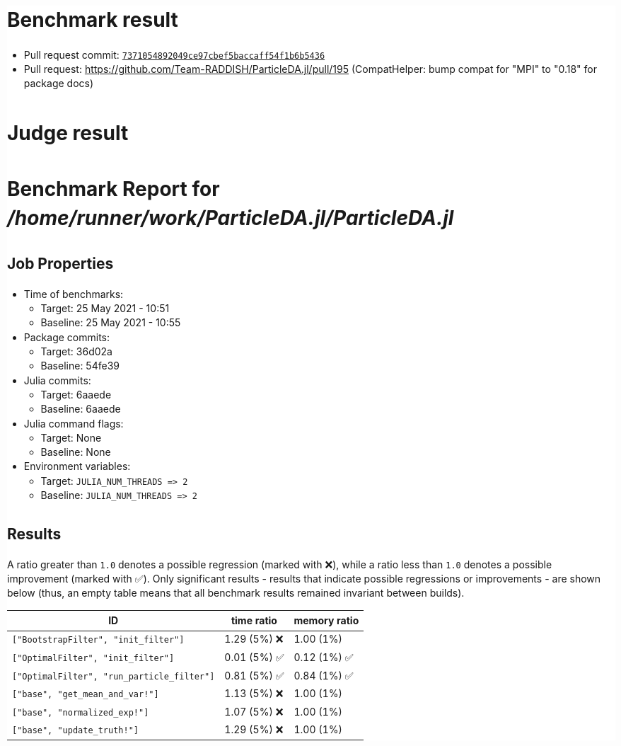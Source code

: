 # Benchmark result

* Pull request commit: [`7371054892049ce97cbef5baccaff54f1b6b5436`](https://github.com/Team-RADDISH/ParticleDA.jl/commit/7371054892049ce97cbef5baccaff54f1b6b5436)
* Pull request: <https://github.com/Team-RADDISH/ParticleDA.jl/pull/195> (CompatHelper: bump compat for "MPI" to "0.18" for package docs)

# Judge result
# Benchmark Report for */home/runner/work/ParticleDA.jl/ParticleDA.jl*

## Job Properties
* Time of benchmarks:
    - Target: 25 May 2021 - 10:51
    - Baseline: 25 May 2021 - 10:55
* Package commits:
    - Target: 36d02a
    - Baseline: 54fe39
* Julia commits:
    - Target: 6aaede
    - Baseline: 6aaede
* Julia command flags:
    - Target: None
    - Baseline: None
* Environment variables:
    - Target: `JULIA_NUM_THREADS => 2`
    - Baseline: `JULIA_NUM_THREADS => 2`

## Results
A ratio greater than `1.0` denotes a possible regression (marked with :x:), while a ratio less
than `1.0` denotes a possible improvement (marked with :white_check_mark:). Only significant results - results
that indicate possible regressions or improvements - are shown below (thus, an empty table means that all
benchmark results remained invariant between builds).

| ID                                           | time ratio                   | memory ratio                 |
|----------------------------------------------|------------------------------|------------------------------|
| `["BootstrapFilter", "init_filter"]`         |                1.29 (5%) :x: |                   1.00 (1%)  |
| `["OptimalFilter", "init_filter"]`           | 0.01 (5%) :white_check_mark: | 0.12 (1%) :white_check_mark: |
| `["OptimalFilter", "run_particle_filter"]`   | 0.81 (5%) :white_check_mark: | 0.84 (1%) :white_check_mark: |
| `["base", "get_mean_and_var!"]`              |                1.13 (5%) :x: |                   1.00 (1%)  |
| `["base", "normalized_exp!"]`                |                1.07 (5%) :x: |                   1.00 (1%)  |
| `["base", "update_truth!"]`                  |                1.29 (5%) :x: |                   1.00 (1%)  |
